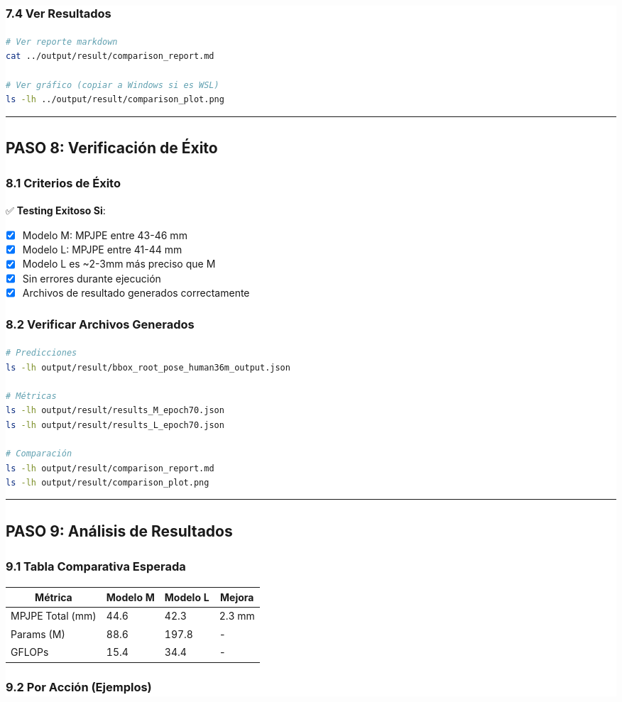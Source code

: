 ### 7.4 Ver Resultados
```bash
# Ver reporte markdown
cat ../output/result/comparison_report.md

# Ver gráfico (copiar a Windows si es WSL)
ls -lh ../output/result/comparison_plot.png
```

---

## PASO 8: Verificación de Éxito

### 8.1 Criterios de Éxito

✅ **Testing Exitoso Si**:
- [x] Modelo M: MPJPE entre 43-46 mm
- [x] Modelo L: MPJPE entre 41-44 mm
- [x] Modelo L es ~2-3mm más preciso que M
- [x] Sin errores durante ejecución
- [x] Archivos de resultado generados correctamente

### 8.2 Verificar Archivos Generados
```bash
# Predicciones
ls -lh output/result/bbox_root_pose_human36m_output.json

# Métricas
ls -lh output/result/results_M_epoch70.json
ls -lh output/result/results_L_epoch70.json

# Comparación
ls -lh output/result/comparison_report.md
ls -lh output/result/comparison_plot.png
```

---

## PASO 9: Análisis de Resultados

### 9.1 Tabla Comparativa Esperada

| Métrica          | Modelo M | Modelo L | Mejora  |
|------------------|----------|----------|---------|
| MPJPE Total (mm) | 44.6     | 42.3     | 2.3 mm  |
| Params (M)       | 88.6     | 197.8    | -       |
| GFLOPs           | 15.4     | 34.4     | -       |

### 9.2 Por Acción (Ejemplos)
